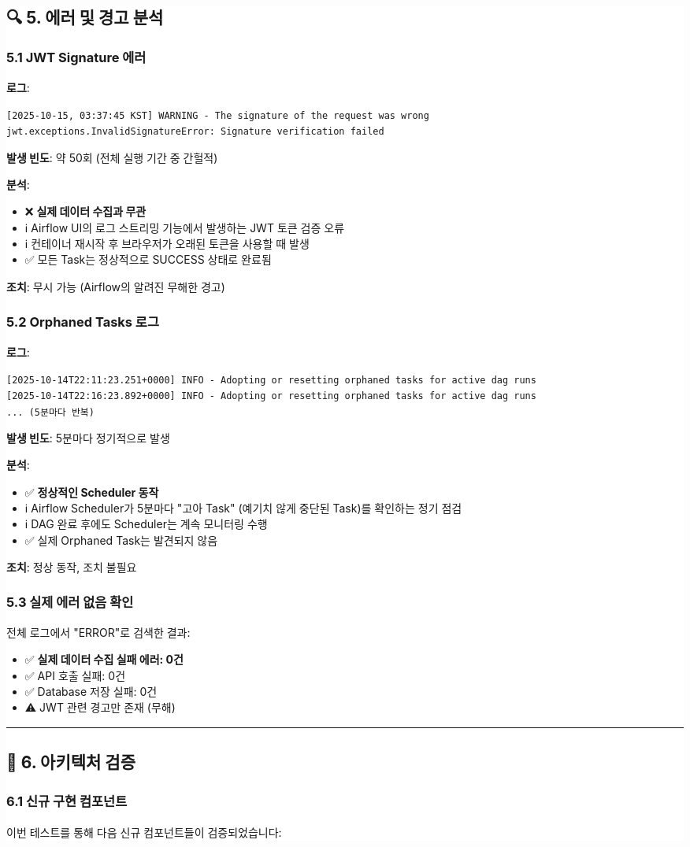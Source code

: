 ## 🔍 5. 에러 및 경고 분석

### 5.1 JWT Signature 에러

**로그**:
```
[2025-10-15, 03:37:45 KST] WARNING - The signature of the request was wrong
jwt.exceptions.InvalidSignatureError: Signature verification failed
```

**발생 빈도**: 약 50회 (전체 실행 기간 중 간헐적)

**분석**:
- ❌ **실제 데이터 수집과 무관**
- ℹ️ Airflow UI의 로그 스트리밍 기능에서 발생하는 JWT 토큰 검증 오류
- ℹ️ 컨테이너 재시작 후 브라우저가 오래된 토큰을 사용할 때 발생
- ✅ 모든 Task는 정상적으로 SUCCESS 상태로 완료됨

**조치**: 무시 가능 (Airflow의 알려진 무해한 경고)

### 5.2 Orphaned Tasks 로그

**로그**:
```
[2025-10-14T22:11:23.251+0000] INFO - Adopting or resetting orphaned tasks for active dag runs
[2025-10-14T22:16:23.892+0000] INFO - Adopting or resetting orphaned tasks for active dag runs
... (5분마다 반복)
```

**발생 빈도**: 5분마다 정기적으로 발생

**분석**:
- ✅ **정상적인 Scheduler 동작**
- ℹ️ Airflow Scheduler가 5분마다 "고아 Task" (예기치 않게 중단된 Task)를 확인하는 정기 점검
- ℹ️ DAG 완료 후에도 Scheduler는 계속 모니터링 수행
- ✅ 실제 Orphaned Task는 발견되지 않음

**조치**: 정상 동작, 조치 불필요

### 5.3 실제 에러 없음 확인

전체 로그에서 "ERROR"로 검색한 결과:
- ✅ **실제 데이터 수집 실패 에러: 0건**
- ✅ API 호출 실패: 0건
- ✅ Database 저장 실패: 0건
- ⚠️ JWT 관련 경고만 존재 (무해)

---

## 🎯 6. 아키텍처 검증

### 6.1 신규 구현 컴포넌트

이번 테스트를 통해 다음 신규 컴포넌트들이 검증되었습니다:
